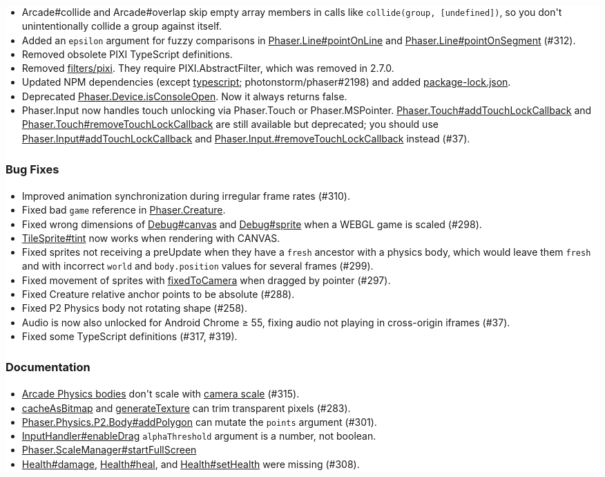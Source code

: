 * Arcade#collide and Arcade#overlap skip empty array members in calls like `collide(group, [undefined])`, so you don't unintentionally collide a group against itself.
* Added an `epsilon` argument for fuzzy comparisons in [Phaser.Line#pointOnLine](https://photonstorm.github.io/phaser-ce/Phaser.Line.html#pointOnLine) and [Phaser.Line#pointOnSegment](https://photonstorm.github.io/phaser-ce/Phaser.Line.html#pointOnSegment) (#312).
* Removed obsolete PIXI TypeScript definitions.
* Removed [filters/pixi](https://github.com/photonstorm/phaser-ce/tree/v2.8.3/filters/pixi). They require PIXI.AbstractFilter, which was removed in 2.7.0.
* Updated NPM dependencies (except [typescript](https://www.npmjs.com/package/typescript); photonstorm/phaser#2198) and added [package-lock.json](https://docs.npmjs.com/files/package-lock.json).
* Deprecated [Phaser.Device.isConsoleOpen](https://photonstorm.github.io/phaser-ce/Phaser.Device.html#isConsoleOpen). Now it always returns false.
* Phaser.Input now handles touch unlocking via Phaser.Touch or Phaser.MSPointer. [Phaser.Touch#addTouchLockCallback](https://photonstorm.github.io/phaser-ce/Phaser.Touch.html#addTouchLockCallback) and [Phaser.Touch#removeTouchLockCallback](https://photonstorm.github.io/phaser-ce/Phaser.Touch.html#removeTouchLockCallback) are still available but deprecated; you should use [Phaser.Input#addTouchLockCallback](https://photonstorm.github.io/phaser-ce/Phaser.Input.html#addTouchLockCallback) and [Phaser.Input.#removeTouchLockCallback](https://photonstorm.github.io/phaser-ce/Phaser.Input.html#removeTouchLockCallback) instead (#37).

### Bug Fixes

* Improved animation synchronization during irregular frame rates (#310).
* Fixed bad `game` reference in [Phaser.Creature](https://photonstorm.github.io/phaser-ce/Phaser.Creature.html).
* Fixed wrong dimensions of [Debug#canvas](https://photonstorm.github.io/phaser-ce/Phaser.Utils.Debug.html#canvas) and [Debug#sprite](https://photonstorm.github.io/phaser-ce/Phaser.Utils.Debug.html#sprite) when a WEBGL game is scaled (#298).
* [TileSprite#tint](https://photonstorm.github.io/phaser-ce/Phaser.TileSprite.html#tint) now works when rendering with CANVAS.
* Fixed sprites not receiving a preUpdate when they have a `fresh` ancestor with a physics body, which would leave them `fresh` and with incorrect `world` and `body.position` values for several frames (#299).
* Fixed movement of sprites with [fixedToCamera](https://photonstorm.github.io/phaser-ce/Phaser.Sprite.html#fixedToCamera) when dragged by pointer (#297).
* Fixed Creature relative anchor points to be absolute (#288).
* Fixed P2 Physics body not rotating shape (#258).
* Audio is now also unlocked for Android Chrome ≥ 55, fixing audio not playing in cross-origin iframes (#37).
* Fixed some TypeScript definitions (#317, #319).

### Documentation

* [Arcade Physics bodies](https://photonstorm.github.io/phaser-ce/Phaser.Physics.Arcade.Body.html) don't scale with [camera scale](https://photonstorm.github.io/phaser-ce/Phaser.Camera.html#scale) (#315).
* [cacheAsBitmap](https://photonstorm.github.io/phaser-ce/PIXI.DisplayObject.html#cacheAsBitmap) and [generateTexture](https://photonstorm.github.io/phaser-ce/PIXI.DisplayObject.html#generateTexture) can trim transparent pixels (#283).
* [Phaser.Physics.P2.Body#addPolygon](https://photonstorm.github.io/phaser-ce/Phaser.Physics.P2.Body#addPolygon.html#addPolygon) can mutate the `points` argument (#301).
* [InputHandler#enableDrag](https://photonstorm.github.io/phaser-ce/Phaser.InputHandler.html#enableDrag) `alphaThreshold` argument is a number, not boolean.
* [Phaser.ScaleManager#startFullScreen](https://photonstorm.github.io/phaser-ce/Phaser.ScaleManager.html#startFullScreen)
* [Health#damage](https://photonstorm.github.io/phaser-ce/Phaser.Component.Health.html#damage), [Health#heal](https://photonstorm.github.io/phaser-ce/Phaser.Component.Health.html#heal), and [Health#setHealth](https://photonstorm.github.io/phaser-ce/Phaser.Component.Health.html#setHealth) were missing (#308).
